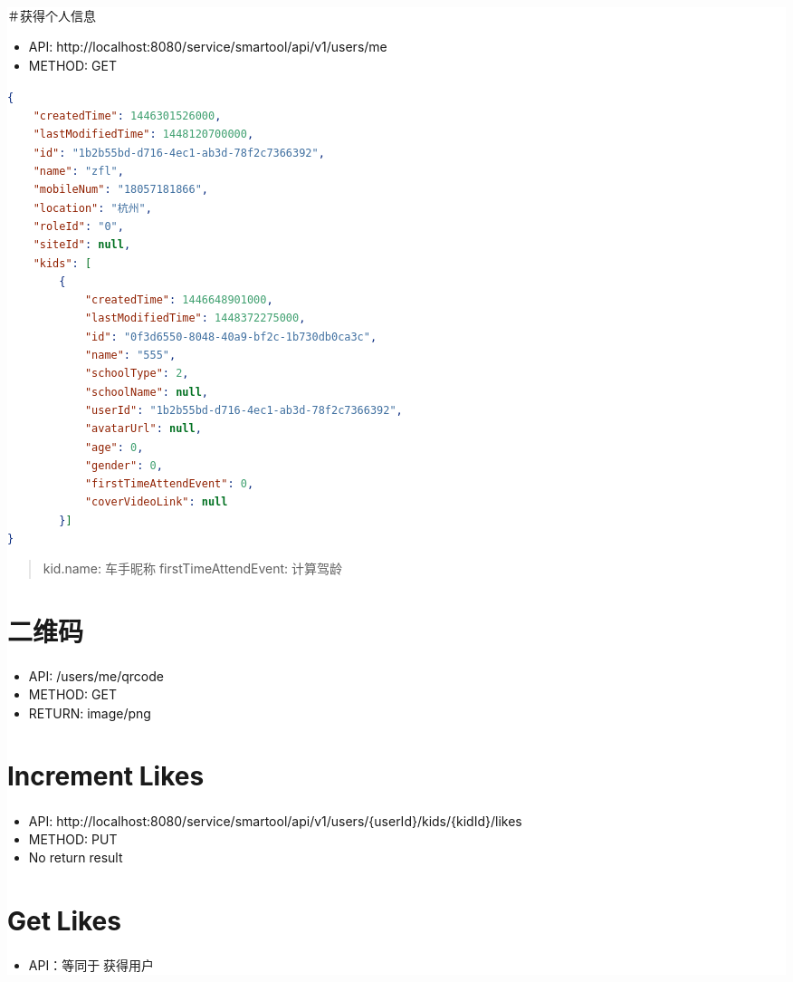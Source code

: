 ＃获得个人信息

* API: http://localhost:8080/service/smartool/api/v1/users/me
* METHOD: GET

```json
{
    "createdTime": 1446301526000,
    "lastModifiedTime": 1448120700000,
    "id": "1b2b55bd-d716-4ec1-ab3d-78f2c7366392",
    "name": "zfl",
    "mobileNum": "18057181866",
    "location": "杭州",
    "roleId": "0",
    "siteId": null,
    "kids": [
        {
            "createdTime": 1446648901000,
            "lastModifiedTime": 1448372275000,
            "id": "0f3d6550-8048-40a9-bf2c-1b730db0ca3c",
            "name": "555",
            "schoolType": 2,
            "schoolName": null,
            "userId": "1b2b55bd-d716-4ec1-ab3d-78f2c7366392",
            "avatarUrl": null,
            "age": 0,
            "gender": 0,
            "firstTimeAttendEvent": 0,
            "coverVideoLink": null
        }]
}
```

> kid.name: 车手昵称
> firstTimeAttendEvent: 计算驾龄


# 二维码
* API: /users/me/qrcode
* METHOD: GET
* RETURN: image/png

# Increment Likes

* API: http://localhost:8080/service/smartool/api/v1/users/{userId}/kids/{kidId}/likes
* METHOD: PUT
* No return result

# Get Likes
* API：等同于 获得用户
